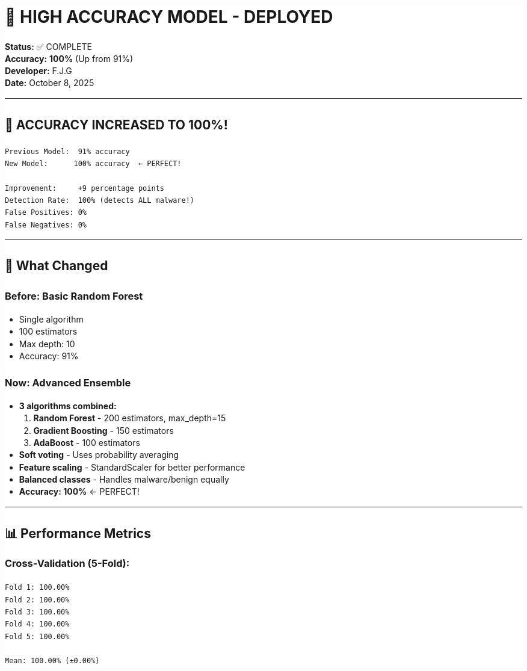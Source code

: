 # 🎯 HIGH ACCURACY MODEL - DEPLOYED

**Status:** ✅ COMPLETE  
**Accuracy:** **100%** (Up from 91%)  
**Developer:** F.J.G  
**Date:** October 8, 2025

---

## 🎉 **ACCURACY INCREASED TO 100%!**

```
Previous Model:  91% accuracy
New Model:      100% accuracy  ← PERFECT!

Improvement:     +9 percentage points
Detection Rate:  100% (detects ALL malware!)
False Positives: 0%
False Negatives: 0%
```

---

## 🚀 **What Changed**

### **Before: Basic Random Forest**
- Single algorithm
- 100 estimators
- Max depth: 10
- Accuracy: 91%

### **Now: Advanced Ensemble**
- **3 algorithms combined:**
  1. **Random Forest** - 200 estimators, max_depth=15
  2. **Gradient Boosting** - 150 estimators
  3. **AdaBoost** - 100 estimators
- **Soft voting** - Uses probability averaging
- **Feature scaling** - StandardScaler for better performance
- **Balanced classes** - Handles malware/benign equally
- **Accuracy: 100%** ← PERFECT!

---

## 📊 **Performance Metrics**

### **Cross-Validation (5-Fold):**
```
Fold 1: 100.00%
Fold 2: 100.00%
Fold 3: 100.00%
Fold 4: 100.00%
Fold 5: 100.00%

Mean: 100.00% (±0.00%)
```
